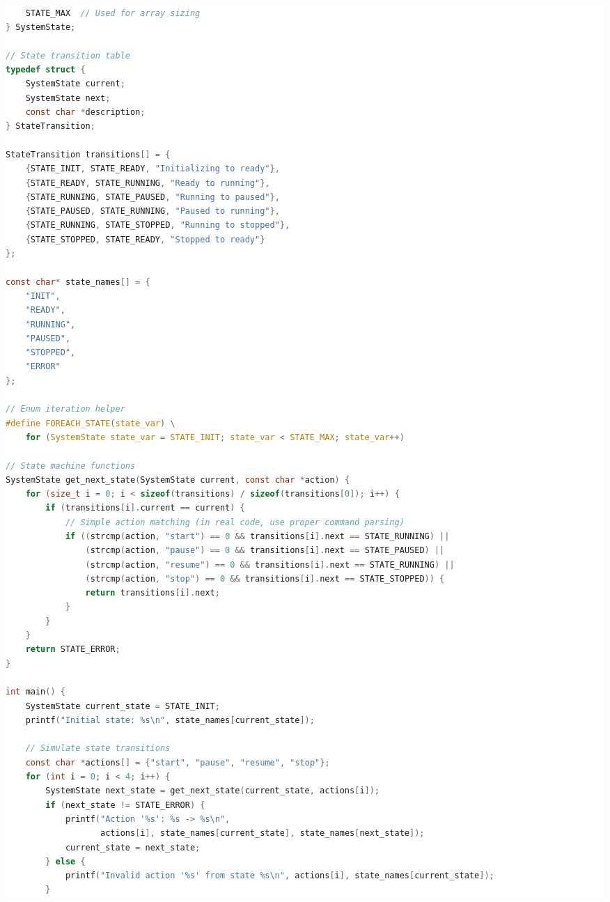 ```c
    STATE_MAX  // Used for array sizing
} SystemState;

// State transition table
typedef struct {
    SystemState current;
    SystemState next;
    const char *description;
} StateTransition;

StateTransition transitions[] = {
    {STATE_INIT, STATE_READY, "Initializing to ready"},
    {STATE_READY, STATE_RUNNING, "Ready to running"},
    {STATE_RUNNING, STATE_PAUSED, "Running to paused"},
    {STATE_PAUSED, STATE_RUNNING, "Paused to running"},
    {STATE_RUNNING, STATE_STOPPED, "Running to stopped"},
    {STATE_STOPPED, STATE_READY, "Stopped to ready"}
};

const char* state_names[] = {
    "INIT",
    "READY",
    "RUNNING",
    "PAUSED",
    "STOPPED",
    "ERROR"
};

// Enum iteration helper
#define FOREACH_STATE(state_var) \
    for (SystemState state_var = STATE_INIT; state_var < STATE_MAX; state_var++)

// State machine functions
SystemState get_next_state(SystemState current, const char *action) {
    for (size_t i = 0; i < sizeof(transitions) / sizeof(transitions[0]); i++) {
        if (transitions[i].current == current) {
            // Simple action matching (in real code, use proper command parsing)
            if ((strcmp(action, "start") == 0 && transitions[i].next == STATE_RUNNING) ||
                (strcmp(action, "pause") == 0 && transitions[i].next == STATE_PAUSED) ||
                (strcmp(action, "resume") == 0 && transitions[i].next == STATE_RUNNING) ||
                (strcmp(action, "stop") == 0 && transitions[i].next == STATE_STOPPED)) {
                return transitions[i].next;
            }
        }
    }
    return STATE_ERROR;
}

int main() {
    SystemState current_state = STATE_INIT;
    printf("Initial state: %s\n", state_names[current_state]);

    // Simulate state transitions
    const char *actions[] = {"start", "pause", "resume", "stop"};
    for (int i = 0; i < 4; i++) {
        SystemState next_state = get_next_state(current_state, actions[i]);
        if (next_state != STATE_ERROR) {
            printf("Action '%s': %s -> %s\n",
                   actions[i], state_names[current_state], state_names[next_state]);
            current_state = next_state;
        } else {
            printf("Invalid action '%s' from state %s\n", actions[i], state_names[current_state]);
        }
```